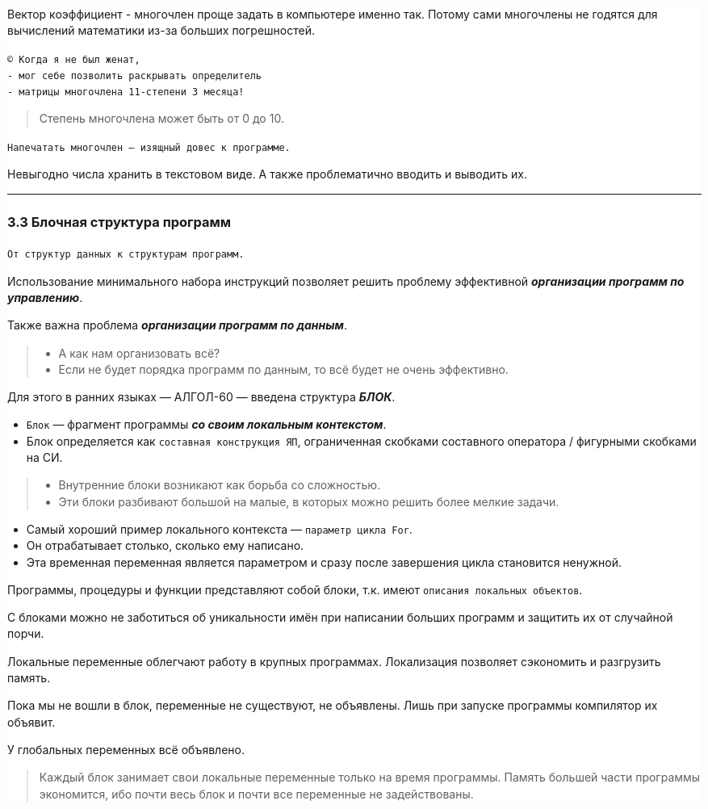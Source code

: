 Вектор коэффициент - многочлен проще задать в компьютере именно так. Потому сами многочлены не годятся для вычислений математики из-за больших погрешностей.

```
© Когда я не был женат,
- мог себе позволить раскрывать определитель
- матрицы многочлена 11-степени 3 месяца!
```

> Степень многочлена может быть от 0 до 10.

`Напечатать многочлен — изящный довес к программе.`

Невыгодно числа хранить в текстовом виде.
А также проблематично вводить и выводить их.

***

### 3.3 Блочная структура программ

`От структур данных к структурам программ.`

Использование минимального набора инструкций позволяет решить проблему эффективной ***организации программ по управлению***.

Также важна проблема ***организации программ по данным***.

> - А как нам организовать всё?
> - Если не будет порядка программ по данным, то всё будет не очень эффективно.


Для этого в ранних языках — АЛГОЛ-60 — введена структура ***БЛОК***.
- `Блок` — фрагмент программы ***со своим локальным контекстом***.
- Блок определяется как `составная конструкция ЯП`, ограниченная скобками составного оператора / фигурными скобками на СИ.

> - Внутренние блоки возникают как борьба со сложностью.
> - Эти блоки разбивают большой на малые, в которых можно решить более мелкие задачи.

- Самый хороший пример локального контекста — `параметр цикла For`.
- Он отрабатывает столько, сколько ему написано.
- Эта временная переменная является параметром и сразу после завершения цикла становится ненужной.

Программы, процедуры и функции представляют собой блоки, т.к. имеют `описания локальных объектов`. 


С блоками можно не заботиться об уникальности имён при написании больших программ и защитить их от случайной порчи.

Локальные переменные облегчают работу в крупных программах.
Локализация позволяет сэкономить и разгрузить память.

Пока мы не вошли в блок, переменные не существуют, не объявлены.
Лишь при запуске программы компилятор их объявит.

У глобальных переменных всё объявлено.

>Каждый блок занимает свои локальные переменные только на время программы.
>Память большей части программы экономится, ибо почти весь блок и почти все переменные не задействованы.
